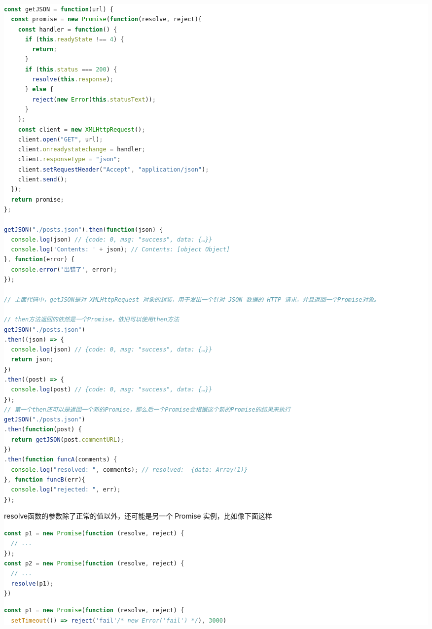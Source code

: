 ``` js
const getJSON = function(url) {
  const promise = new Promise(function(resolve, reject){
    const handler = function() {
      if (this.readyState !== 4) {
        return;
      }
      if (this.status === 200) {
        resolve(this.response);
      } else {
        reject(new Error(this.statusText));
      }
    };
    const client = new XMLHttpRequest();
    client.open("GET", url);
    client.onreadystatechange = handler;
    client.responseType = "json";
    client.setRequestHeader("Accept", "application/json");
    client.send();
  });
  return promise;
};

getJSON("./posts.json").then(function(json) {
  console.log(json) // {code: 0, msg: "success", data: {…}}
  console.log('Contents: ' + json); // Contents: [object Object]
}, function(error) {
  console.error('出错了', error);
});

// 上面代码中，getJSON是对 XMLHttpRequest 对象的封装，用于发出一个针对 JSON 数据的 HTTP 请求，并且返回一个Promise对象。

// then方法返回的依然是一个Promise，依旧可以使用then方法
getJSON("./posts.json")
.then((json) => {
  console.log(json) // {code: 0, msg: "success", data: {…}}
  return json;
})
.then((post) => {
  console.log(post) // {code: 0, msg: "success", data: {…}}
});
// 第一个then还可以是返回一个新的Promise，那么后一个Promise会根据这个新的Promise的结果来执行
getJSON("./posts.json")
.then(function(post) {
  return getJSON(post.commentURL);
})
.then(function funcA(comments) {
  console.log("resolved: ", comments); // resolved:  {data: Array(1)}
}, function funcB(err){
  console.log("rejected: ", err);
});
```
resolve函数的参数除了正常的值以外，还可能是另一个 Promise 实例，比如像下面这样
``` js
const p1 = new Promise(function (resolve, reject) {
  // ...
});
const p2 = new Promise(function (resolve, reject) {
  // ...
  resolve(p1);
})
```
``` js
const p1 = new Promise(function (resolve, reject) {
  setTimeout(() => reject('fail'/* new Error('fail') */), 3000)
```
